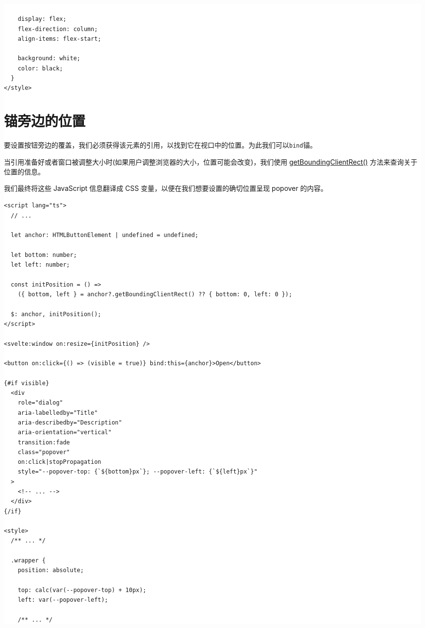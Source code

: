 ```

    display: flex;
    flex-direction: column;
    align-items: flex-start;

    background: white;
    color: black;
  }
</style>
```

# 锚旁边的位置

要设置按钮旁边的覆盖，我们必须获得该元素的引用，以找到它在视口中的位置。为此我们可以`bind`锚。

当引用准备好或者窗口被调整大小时(如果用户调整浏览器的大小，位置可能会改变)，我们使用 [getBoundingClientRect()](https://developer.mozilla.org/en-US/docs/Web/API/Element/getBoundingClientRect) 方法来查询关于位置的信息。

我们最终将这些 JavaScript 信息翻译成 CSS 变量，以便在我们想要设置的确切位置呈现 popover 的内容。

```
<script lang="ts">
  // ...

  let anchor: HTMLButtonElement | undefined = undefined;

  let bottom: number;
  let left: number;

  const initPosition = () =>
    ({ bottom, left } = anchor?.getBoundingClientRect() ?? { bottom: 0, left: 0 });

  $: anchor, initPosition();
</script>

<svelte:window on:resize={initPosition} />

<button on:click={() => (visible = true)} bind:this={anchor}>Open</button>

{#if visible}
  <div
    role="dialog"
    aria-labelledby="Title"
    aria-describedby="Description"
    aria-orientation="vertical"
    transition:fade
    class="popover"
    on:click|stopPropagation
    style="--popover-top: {`${bottom}px`}; --popover-left: {`${left}px`}"
  >
    <!-- ... -->
  </div>
{/if}

<style>
  /** ... */

  .wrapper {
    position: absolute;

    top: calc(var(--popover-top) + 10px);
    left: var(--popover-left);

    /** ... */
```